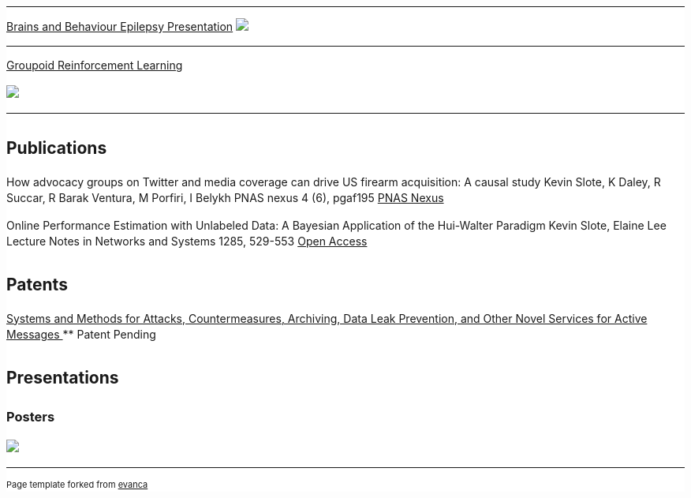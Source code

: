 
---

[Brains and Behaviour Epilepsy Presentation](/pdf/bb_poster.pdf)
<img src="images/anim-opt.gif?raw=true" style="width: 60%; height: auto;"> </br>


---
[Groupoid Reinforcement Learning](https://github.com/EleutherAI/groupoid-rl)

<img src="images/15-puzzle_magical.svg.png" style="width: 60%; height: auto;"> </br>



---
## Publications

How advocacy groups on Twitter and media coverage can drive US firearm acquisition: A causal study
Kevin Slote, K Daley, R Succar, R Barak Ventura, M Porfiri, I Belykh
PNAS nexus 4 (6), pgaf195
[PNAS Nexus](https://academic.oup.com/pnasnexus/article/4/6/pgaf195/8160866)

Online Performance Estimation with Unlabeled Data: A Bayesian Application of the Hui-Walter Paradigm
Kevin Slote, Elaine Lee Lecture Notes in Networks and Systems 1285, 529-553
[Open Access](https://arxiv.org/abs/2401.09376)


## Patents

[Systems and Methods for Attacks, Countermeasures, Archiving, Data Leak Prevention, and Other Novel Services for Active Messages
](https://patents.justia.com/patent/20220197997) ** Patent Pending

## Presentations

### Posters

<img src="images/Poster_Kevin_S_Final.png" style="width: 80%; height: auto;"> </br>



---
<p style="font-size:11px">Page template forked from <a href="https://github.com/evanca/quick-portfolio">evanca</a></p>


